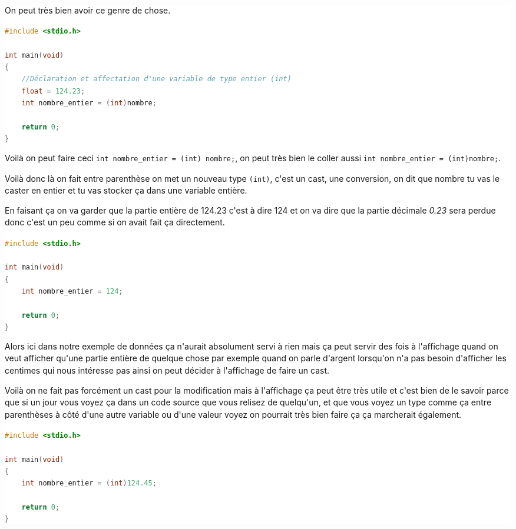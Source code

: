 On peut très bien avoir ce genre de chose.

```c
#include <stdio.h>

int main(void)
{
    //Déclaration et affectation d'une variable de type entier (int)
    float = 124.23;
    int nombre_entier = (int)nombre;

    return 0;
}
```

Voilà on peut faire ceci `int nombre_entier = (int) nombre;`, on peut très bien le coller aussi `int nombre_entier = (int)nombre;`.

Voilà donc là on fait entre parenthèse on met un nouveau type `(int)`, c'est un cast, une conversion, on dit que nombre tu vas le caster en entier et tu vas stocker ça dans une variable entière.

En faisant ça on va garder que la partie entière de 124.23 c'est à dire 124 et on va dire que la partie décimale *0.23* sera perdue donc c'est un peu comme si on avait fait ça directement.

```c
#include <stdio.h>

int main(void)
{
    int nombre_entier = 124;

    return 0;
}
```

Alors ici dans notre exemple de données ça n'aurait absolument servi à rien mais ça peut servir des fois à l'affichage quand on veut afficher qu'une partie entière de quelque chose par exemple quand on parle d'argent lorsqu'on n'a pas besoin d'afficher les centimes qui nous intéresse pas ainsi on peut décider à l'affichage de faire un cast.

Voilà on ne fait pas forcément un cast pour la modification mais à l'affichage ça peut être très utile et c'est bien de le savoir parce que si un jour vous voyez ça dans un code source que vous relisez de quelqu'un, et que vous voyez un type comme ça entre parenthèses à côté d'une autre variable ou d'une valeur voyez on pourrait très bien faire ça ça marcherait également.

```c
#include <stdio.h>

int main(void)
{
    int nombre_entier = (int)124.45;

    return 0;
}
```
